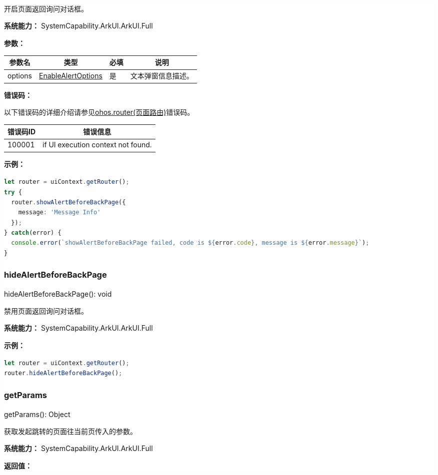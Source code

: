 开启页面返回询问对话框。

**系统能力：** SystemCapability.ArkUI.ArkUI.Full

**参数：**

| 参数名     | 类型                                       | 必填   | 说明        |
| ------- | ---------------------------------------- | ---- | --------- |
| options | [EnableAlertOptions](js-apis-router.md#enablealertoptions) | 是    | 文本弹窗信息描述。 |

**错误码：**

以下错误码的详细介绍请参见[ohos.router(页面路由)](https://gitcode.com/openharmony/docs/blob/master/zh-cn/application-dev/reference/apis-arkui/errorcode-router.md)错误码。

| 错误码ID   | 错误信息 |
| --------- | ------- |
| 100001    | if UI execution context not found. |

**示例：**

```ts
let router = uiContext.getRouter();
try {
  router.showAlertBeforeBackPage({            
    message: 'Message Info'        
  });
} catch(error) {
  console.error(`showAlertBeforeBackPage failed, code is ${error.code}, message is ${error.message}`);
}
```

### hideAlertBeforeBackPage

hideAlertBeforeBackPage(): void

禁用页面返回询问对话框。

**系统能力：** SystemCapability.ArkUI.ArkUI.Full

**示例：**

```ts
let router = uiContext.getRouter();
router.hideAlertBeforeBackPage();    
```

### getParams

getParams(): Object

获取发起跳转的页面往当前页传入的参数。

**系统能力：** SystemCapability.ArkUI.ArkUI.Full

**返回值：**
